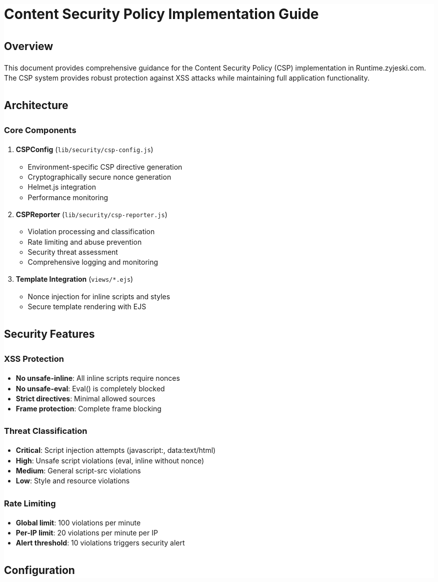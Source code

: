 # Content Security Policy Implementation Guide

## Overview

This document provides comprehensive guidance for the Content Security Policy (CSP) implementation in Runtime.zyjeski.com. The CSP system provides robust protection against XSS attacks while maintaining full application functionality.

## Architecture

### Core Components

1. **CSPConfig** (`lib/security/csp-config.js`)
   - Environment-specific CSP directive generation
   - Cryptographically secure nonce generation
   - Helmet.js integration
   - Performance monitoring

2. **CSPReporter** (`lib/security/csp-reporter.js`)
   - Violation processing and classification
   - Rate limiting and abuse prevention
   - Security threat assessment
   - Comprehensive logging and monitoring

3. **Template Integration** (`views/*.ejs`)
   - Nonce injection for inline scripts and styles
   - Secure template rendering with EJS

## Security Features

### XSS Protection
- **No unsafe-inline**: All inline scripts require nonces
- **No unsafe-eval**: Eval() is completely blocked
- **Strict directives**: Minimal allowed sources
- **Frame protection**: Complete frame blocking

### Threat Classification
- **Critical**: Script injection attempts (javascript:, data:text/html)
- **High**: Unsafe script violations (eval, inline without nonce)
- **Medium**: General script-src violations
- **Low**: Style and resource violations

### Rate Limiting
- **Global limit**: 100 violations per minute
- **Per-IP limit**: 20 violations per minute per IP
- **Alert threshold**: 10 violations triggers security alert

## Configuration
